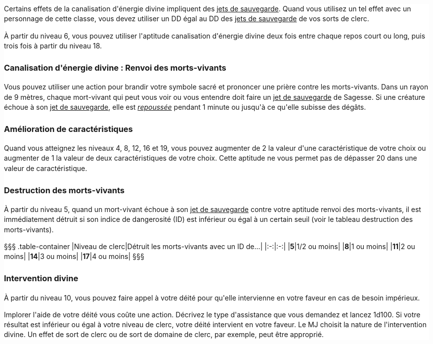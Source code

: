 Certains effets de la canalisation d'énergie divine impliquent des [jets de sauvegarde](/utiliser-les-caracteristiques/#jets-de-sauvegarde). Quand vous utilisez un tel effet avec un personnage de cette classe, vous devez utiliser un DD égal au DD des [jets de sauvegarde](/utiliser-les-caracteristiques/#jets-de-sauvegarde) de vos sorts de clerc.

À partir du niveau 6, vous pouvez utiliser l'aptitude canalisation d'énergie divine deux fois entre chaque repos court ou long, puis trois fois à partir du niveau 18.

### Canalisation d'énergie divine : Renvoi des morts-vivants
Vous pouvez utiliser une action pour brandir votre symbole sacré et prononcer une prière contre les morts-vivants. Dans un rayon de 9 mètres, chaque mort-vivant qui peut vous voir ou vous entendre doit faire un [jet de sauvegarde](/utiliser-les-caracteristiques/#jets-de-sauvegarde) de Sagesse. Si une créature échoue à son [jet de sauvegarde](/utiliser-les-caracteristiques/#jets-de-sauvegarde), elle est [_repoussée_](/gerer-la-sante-du-personnage/#repousse) pendant 1 minute ou jusqu'à ce qu'elle subisse des dégâts.

### Amélioration de caractéristiques
Quand vous atteignez les niveaux 4, 8, 12, 16 et 19, vous pouvez augmenter de 2 la valeur d'une caractéristique de votre choix ou augmenter de 1 la valeur de deux caractéristiques de votre choix. Cette aptitude ne vous permet pas de dépasser 20 dans une valeur de caractéristique.

### Destruction des morts-vivants
À partir du niveau 5, quand un mort-vivant échoue à son [jet de sauvegarde](/utiliser-les-caracteristiques/#jets-de-sauvegarde) contre votre aptitude renvoi des morts-vivants, il est immédiatement détruit si son indice de dangerosité (ID) est inférieur ou égal à un certain seuil (voir le tableau destruction des morts-vivants).

§§§ .table-container
|Niveau de clerc|Détruit les morts-vivants avec un ID de...|
|:-:|:-:|
|**5**|1/2 ou moins|
|**8**|1 ou moins|
|**11**|2 ou moins|
|**14**|3 ou moins|
|**17**|4 ou moins|
§§§

### Intervention divine
À partir du niveau 10, vous pouvez faire appel à votre déité pour qu'elle intervienne en votre faveur en cas de besoin impérieux.

Implorer l'aide de votre déité vous coûte une action. Décrivez le type d'assistance que vous demandez et lancez 1d100. Si votre résultat est inférieur ou égal à votre niveau de clerc, votre déité intervient en votre faveur. Le MJ choisit la nature de l'intervention divine. Un effet de sort de clerc ou de sort de domaine de clerc, par exemple, peut être approprié.
